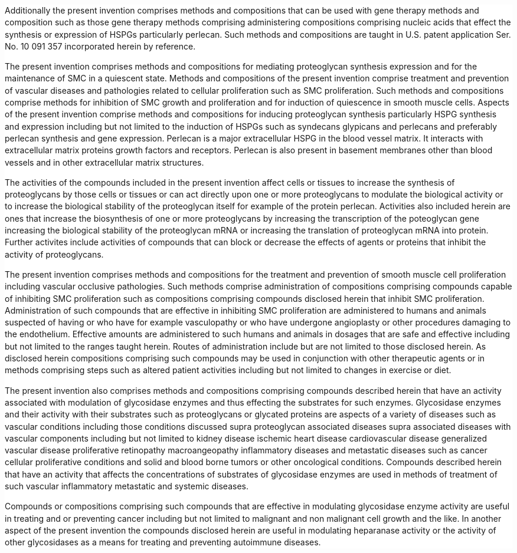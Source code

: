 Additionally the present invention comprises methods and compositions that can be used with gene therapy methods and composition such as those gene therapy methods comprising administering compositions comprising nucleic acids that effect the synthesis or expression of HSPGs particularly perlecan. Such methods and compositions are taught in U.S. patent application Ser. No. 10 091 357 incorporated herein by reference.

The present invention comprises methods and compositions for mediating proteoglycan synthesis expression and for the maintenance of SMC in a quiescent state. Methods and compositions of the present invention comprise treatment and prevention of vascular diseases and pathologies related to cellular proliferation such as SMC proliferation. Such methods and compositions comprise methods for inhibition of SMC growth and proliferation and for induction of quiescence in smooth muscle cells. Aspects of the present invention comprise methods and compositions for inducing proteoglycan synthesis particularly HSPG synthesis and expression including but not limited to the induction of HSPGs such as syndecans glypicans and perlecans and preferably perlecan synthesis and gene expression. Perlecan is a major extracellular HSPG in the blood vessel matrix. It interacts with extracellular matrix proteins growth factors and receptors. Perlecan is also present in basement membranes other than blood vessels and in other extracellular matrix structures.

The activities of the compounds included in the present invention affect cells or tissues to increase the synthesis of proteoglycans by those cells or tissues or can act directly upon one or more proteoglycans to modulate the biological activity or to increase the biological stability of the proteoglycan itself for example of the protein perlecan. Activities also included herein are ones that increase the biosynthesis of one or more proteoglycans by increasing the transcription of the poteoglycan gene increasing the biological stability of the proteoglycan mRNA or increasing the translation of proteoglycan mRNA into protein. Further activites include activities of compounds that can block or decrease the effects of agents or proteins that inhibit the activity of proteoglycans.

The present invention comprises methods and compositions for the treatment and prevention of smooth muscle cell proliferation including vascular occlusive pathologies. Such methods comprise administration of compositions comprising compounds capable of inhibiting SMC proliferation such as compositions comprising compounds disclosed herein that inhibit SMC proliferation. Administration of such compounds that are effective in inhibiting SMC proliferation are administered to humans and animals suspected of having or who have for example vasculopathy or who have undergone angioplasty or other procedures damaging to the endothelium. Effective amounts are administered to such humans and animals in dosages that are safe and effective including but not limited to the ranges taught herein. Routes of administration include but are not limited to those disclosed herein. As disclosed herein compositions comprising such compounds may be used in conjunction with other therapeutic agents or in methods comprising steps such as altered patient activities including but not limited to changes in exercise or diet.

The present invention also comprises methods and compositions comprising compounds described herein that have an activity associated with modulation of glycosidase enzymes and thus effecting the substrates for such enzymes. Glycosidase enzymes and their activity with their substrates such as proteoglycans or glycated proteins are aspects of a variety of diseases such as vascular conditions including those conditions discussed supra proteoglycan associated diseases supra associated diseases with vascular components including but not limited to kidney disease ischemic heart disease cardiovascular disease generalized vascular disease proliferative retinopathy macroangeopathy inflammatory diseases and metastatic diseases such as cancer cellular proliferative conditions and solid and blood borne tumors or other oncological conditions. Compounds described herein that have an activity that affects the concentrations of substrates of glycosidase enzymes are used in methods of treatment of such vascular inflammatory metastatic and systemic diseases.

Compounds or compositions comprising such compounds that are effective in modulating glycosidase enzyme activity are useful in treating and or preventing cancer including but not limited to malignant and non malignant cell growth and the like. In another aspect of the present invention the compounds disclosed herein are useful in modulating heparanase activity or the activity of other glycosidases as a means for treating and preventing autoimmune diseases.
